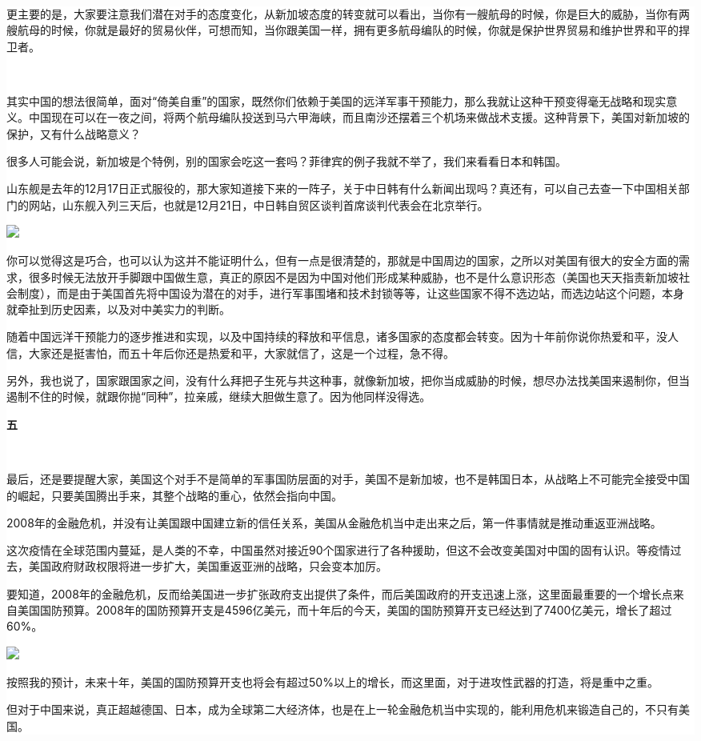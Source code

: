 更主要的是，大家要注意我们潜在对手的态度变化，从新加坡态度的转变就可以看出，当你有一艘航母的时候，你是巨大的威胁，当你有两艘航母的时候，你就是最好的贸易伙伴，可想而知，当你跟美国一样，拥有更多航母编队的时候，你就是保护世界贸易和维护世界和平的捍卫者。

&nbsp;

其实中国的想法很简单，面对“倚美自重”的国家，既然你们依赖于美国的远洋军事干预能力，那么我就让这种干预变得毫无战略和现实意义。中国现在可以在一夜之间，将两个航母编队投送到马六甲海峡，而且南沙还摆着三个机场来做战术支援。这种背景下，美国对新加坡的保护，又有什么战略意义？



很多人可能会说，新加坡是个特例，别的国家会吃这一套吗？菲律宾的例子我就不举了，我们来看看日本和韩国。



山东舰是去年的12月17日正式服役的，那大家知道接下来的一阵子，关于中日韩有什么新闻出现吗？真还有，可以自己去查一下中国相关部门的网站，山东舰入列三天后，也就是12月21日，中日韩自贸区谈判首席谈判代表会在北京举行。



<img class="rich_pages js_insertlocalimg" data-backh="539" data-backw="527" data-ratio="1.0227703984819734" data-s="300,640" src="https://mmbiz.qpic.cn/mmbiz_png/rIYcHn0KrPQ39x6JoFQevDjgycDtJG0rianfkyVOaMLQpbrB7qV2XncWWIqibLibyhHrecXAeB8SuqRsmMtrEUqJQ/640?wx_fmt=png" data-type="png" data-w="527" style="width: 100%;height: auto;"/>



你可以觉得这是巧合，也可以认为这并不能证明什么，但有一点是很清楚的，那就是中国周边的国家，之所以对美国有很大的安全方面的需求，很多时候无法放开手脚跟中国做生意，真正的原因不是因为中国对他们形成某种威胁，也不是什么意识形态（美国也天天指责新加坡社会制度），而是由于美国首先将中国设为潜在的对手，进行军事围堵和技术封锁等等，让这些国家不得不选边站，而选边站这个问题，本身就牵扯到历史因素，以及对中美实力的判断。



随着中国远洋干预能力的逐步推进和实现，以及中国持续的释放和平信息，诸多国家的态度都会转变。因为十年前你说你热爱和平，没人信，大家还是挺害怕，而五十年后你还是热爱和平，大家就信了，这是一个过程，急不得。



另外，我也说了，国家跟国家之间，没有什么拜把子生死与共这种事，就像新加坡，把你当成威胁的时候，想尽办法找美国来遏制你，但当遏制不住的时候，就跟你抛“同种”，拉亲戚，继续大胆做生意了。因为他同样没得选。



**五**

&nbsp;

最后，还是要提醒大家，美国这个对手不是简单的军事国防层面的对手，美国不是新加坡，也不是韩国日本，从战略上不可能完全接受中国的崛起，只要美国腾出手来，其整个战略的重心，依然会指向中国。



2008年的金融危机，并没有让美国跟中国建立新的信任关系，美国从金融危机当中走出来之后，第一件事情就是推动重返亚洲战略。



这次疫情在全球范围内蔓延，是人类的不幸，中国虽然对接近90个国家进行了各种援助，但这不会改变美国对中国的固有认识。等疫情过去，美国政府财政权限将进一步扩大，美国重返亚洲的战略，只会变本加厉。



要知道，2008年的金融危机，反而给美国进一步扩张政府支出提供了条件，而后美国政府的开支迅速上涨，这里面最重要的一个增长点来自美国国防预算。2008年的国防预算开支是4596亿美元，而十年后的今天，美国的国防预算开支已经达到了7400亿美元，增长了超过60%。



<img class="rich_pages js_insertlocalimg" data-backh="154" data-backw="578" data-ratio="0.26677577741407527" data-s="300,640" src="https://mmbiz.qpic.cn/mmbiz_png/rIYcHn0KrPQ39x6JoFQevDjgycDtJG0rR8pw3kiab6HN4d7LZJ6gAcTvMEXfVI3wbdtw793icsicqk5uNe5ewxEnQ/640?wx_fmt=png" data-type="png" data-w="611" style="width: 100%;height: auto;"/>



按照我的预计，未来十年，美国的国防预算开支也将会有超过50%以上的增长，而这里面，对于进攻性武器的打造，将是重中之重。



但对于中国来说，真正超越德国、日本，成为全球第二大经济体，也是在上一轮金融危机当中实现的，能利用危机来锻造自己的，不只有美国。
